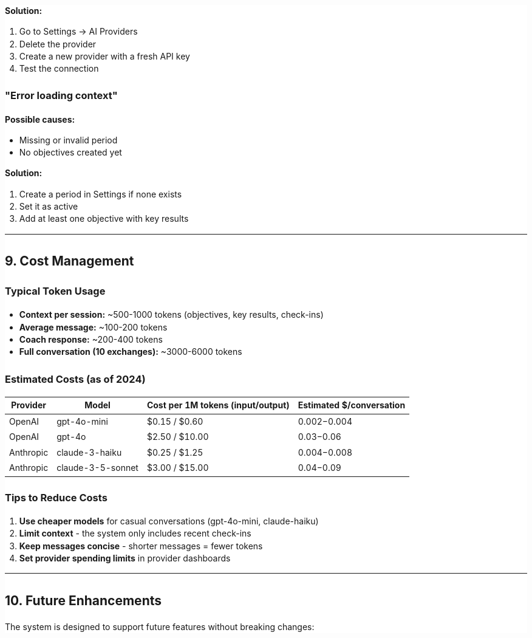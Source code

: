 **Solution:**
1. Go to Settings → AI Providers
2. Delete the provider
3. Create a new provider with a fresh API key
4. Test the connection

### "Error loading context"

**Possible causes:**
- Missing or invalid period
- No objectives created yet

**Solution:**
1. Create a period in Settings if none exists
2. Set it as active
3. Add at least one objective with key results

---

## 9. Cost Management

### Typical Token Usage

- **Context per session:** ~500-1000 tokens (objectives, key results, check-ins)
- **Average message:** ~100-200 tokens
- **Coach response:** ~200-400 tokens
- **Full conversation (10 exchanges):** ~3000-6000 tokens

### Estimated Costs (as of 2024)

| Provider | Model | Cost per 1M tokens (input/output) | Estimated $/conversation |
|----------|-------|-----------------------------------|--------------------------|
| OpenAI | gpt-4o-mini | $0.15 / $0.60 | $0.002-$0.004 |
| OpenAI | gpt-4o | $2.50 / $10.00 | $0.03-$0.06 |
| Anthropic | claude-3-haiku | $0.25 / $1.25 | $0.004-$0.008 |
| Anthropic | claude-3-5-sonnet | $3.00 / $15.00 | $0.04-$0.09 |

### Tips to Reduce Costs

1. **Use cheaper models** for casual conversations (gpt-4o-mini, claude-haiku)
2. **Limit context** - the system only includes recent check-ins
3. **Keep messages concise** - shorter messages = fewer tokens
4. **Set provider spending limits** in provider dashboards

---

## 10. Future Enhancements

The system is designed to support future features without breaking changes:

